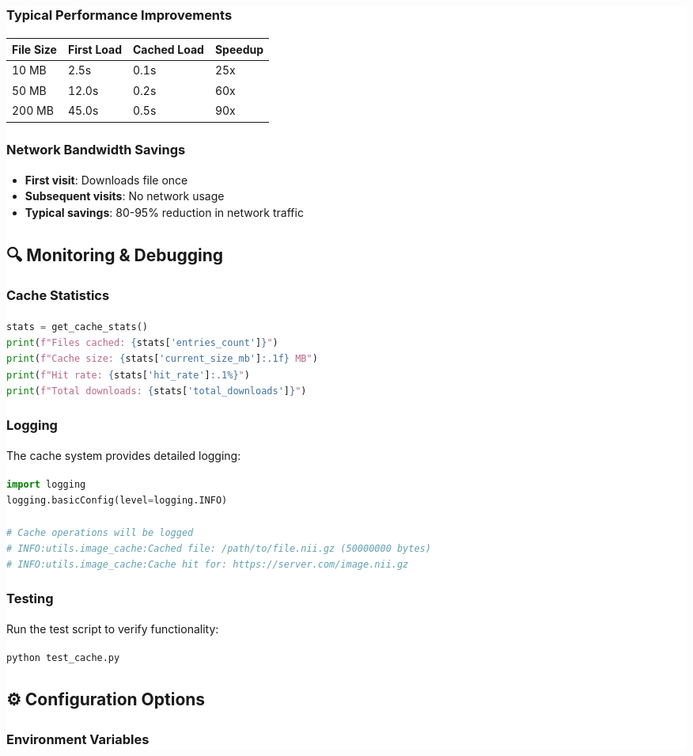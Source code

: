 ### **Typical Performance Improvements**

| File Size | First Load | Cached Load | Speedup |
|-----------|------------|-------------|---------|
| 10 MB     | 2.5s       | 0.1s        | 25x     |
| 50 MB     | 12.0s      | 0.2s        | 60x     |
| 200 MB    | 45.0s      | 0.5s        | 90x     |

### **Network Bandwidth Savings**

- **First visit**: Downloads file once
- **Subsequent visits**: No network usage
- **Typical savings**: 80-95% reduction in network traffic

## 🔍 Monitoring & Debugging

### **Cache Statistics**

```python
stats = get_cache_stats()
print(f"Files cached: {stats['entries_count']}")
print(f"Cache size: {stats['current_size_mb']:.1f} MB")
print(f"Hit rate: {stats['hit_rate']:.1%}")
print(f"Total downloads: {stats['total_downloads']}")
```

### **Logging**

The cache system provides detailed logging:

```python
import logging
logging.basicConfig(level=logging.INFO)

# Cache operations will be logged
# INFO:utils.image_cache:Cached file: /path/to/file.nii.gz (50000000 bytes)
# INFO:utils.image_cache:Cache hit for: https://server.com/image.nii.gz
```

### **Testing**

Run the test script to verify functionality:

```bash
python test_cache.py
```

## ⚙️ Configuration Options

### **Environment Variables**

